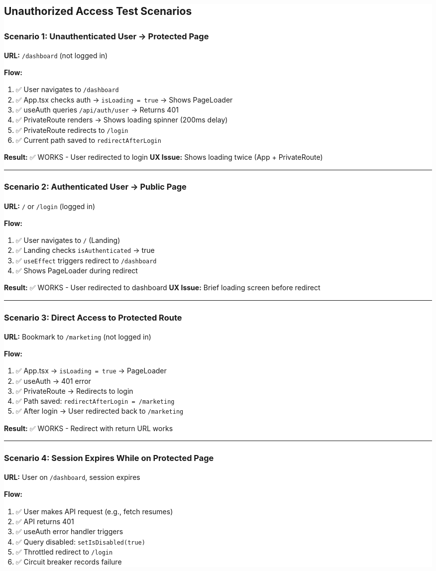 ## Unauthorized Access Test Scenarios

### Scenario 1: Unauthenticated User → Protected Page
**URL:** `/dashboard` (not logged in)

**Flow:**
1. ✅ User navigates to `/dashboard`
2. ✅ App.tsx checks auth → `isLoading = true` → Shows PageLoader
3. ✅ useAuth queries `/api/auth/user` → Returns 401
4. ✅ PrivateRoute renders → Shows loading spinner (200ms delay)
5. ✅ PrivateRoute redirects to `/login`
6. ✅ Current path saved to `redirectAfterLogin`

**Result:** ✅ WORKS - User redirected to login
**UX Issue:** Shows loading twice (App + PrivateRoute)

---

### Scenario 2: Authenticated User → Public Page
**URL:** `/` or `/login` (logged in)

**Flow:**
1. ✅ User navigates to `/` (Landing)
2. ✅ Landing checks `isAuthenticated` → true
3. ✅ `useEffect` triggers redirect to `/dashboard`
4. ✅ Shows PageLoader during redirect

**Result:** ✅ WORKS - User redirected to dashboard
**UX Issue:** Brief loading screen before redirect

---

### Scenario 3: Direct Access to Protected Route
**URL:** Bookmark to `/marketing` (not logged in)

**Flow:**
1. ✅ App.tsx → `isLoading = true` → PageLoader
2. ✅ useAuth → 401 error
3. ✅ PrivateRoute → Redirects to login
4. ✅ Path saved: `redirectAfterLogin = /marketing`
5. ✅ After login → User redirected back to `/marketing`

**Result:** ✅ WORKS - Redirect with return URL works

---

### Scenario 4: Session Expires While on Protected Page
**URL:** User on `/dashboard`, session expires

**Flow:**
1. ✅ User makes API request (e.g., fetch resumes)
2. ✅ API returns 401
3. ✅ useAuth error handler triggers
4. ✅ Query disabled: `setIsDisabled(true)`
5. ✅ Throttled redirect to `/login`
6. ✅ Circuit breaker records failure
